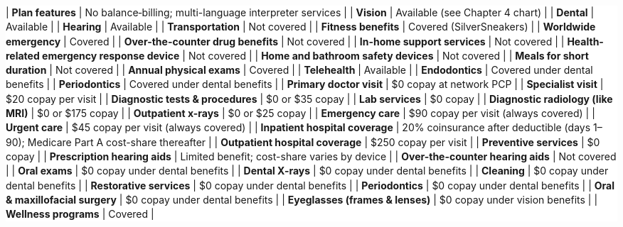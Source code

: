 | **Plan features**                                   | No balance‐billing; multi-language interpreter services                                       |
| **Vision**                                          | Available (see Chapter 4 chart)                                                                |
| **Dental**                                          | Available                                                                                      |
| **Hearing**                                         | Available                                                                                      |
| **Transportation**                                  | Not covered                                                                                    |
| **Fitness benefits**                                | Covered (SilverSneakers)                                                                       |
| **Worldwide emergency**                             | Covered                                                                                        |
| **Over-the-counter drug benefits**                  | Not covered                                                                                    |
| **In-home support services**                        | Not covered                                                                                    |
| **Health-related emergency response device**        | Not covered                                                                                    |
| **Home and bathroom safety devices**                | Not covered                                                                                    |
| **Meals for short duration**                        | Not covered                                                                                    |
| **Annual physical exams**                           | Covered                                                                                        |
| **Telehealth**                                      | Available                                                                                      |
| **Endodontics**                                     | Covered under dental benefits                                                                  |
| **Periodontics**                                    | Covered under dental benefits                                                                  |
| **Primary doctor visit**                            | $0 copay at network PCP                                                                         |
| **Specialist visit**                                | $20 copay per visit                                                                            |
| **Diagnostic tests & procedures**                   | $0 or $35 copay                                                                                |
| **Lab services**                                    | $0 copay                                                                                       |
| **Diagnostic radiology (like MRI)**                 | $0 or $175 copay                                                                               |
| **Outpatient x-rays**                               | $0 or $25 copay                                                                                |
| **Emergency care**                                  | $90 copay per visit (always covered)                                                           |
| **Urgent care**                                     | $45 copay per visit (always covered)                                                           |
| **Inpatient hospital coverage**                     | 20% coinsurance after deductible (days 1–90); Medicare Part A cost-share thereafter            |
| **Outpatient hospital coverage**                    | $250 copay per visit                                                                           |
| **Preventive services**                             | $0 copay                                                                                       |
| **Prescription hearing aids**                       | Limited benefit; cost-share varies by device                                                  |
| **Over-the-counter hearing aids**                   | Not covered                                                                                    |
| **Oral exams**                                      | $0 copay under dental benefits                                                                 |
| **Dental X-rays**                                   | $0 copay under dental benefits                                                                 |
| **Cleaning**                                        | $0 copay under dental benefits                                                                 |
| **Restorative services**                            | $0 copay under dental benefits                                                                 |
| **Periodontics**                                    | $0 copay under dental benefits                                                                 |
| **Oral & maxillofacial surgery**                    | $0 copay under dental benefits                                                                 |
| **Eyeglasses (frames & lenses)**                    | $0 copay under vision benefits                                                                 |
| **Wellness programs**                               | Covered                                                                                        |